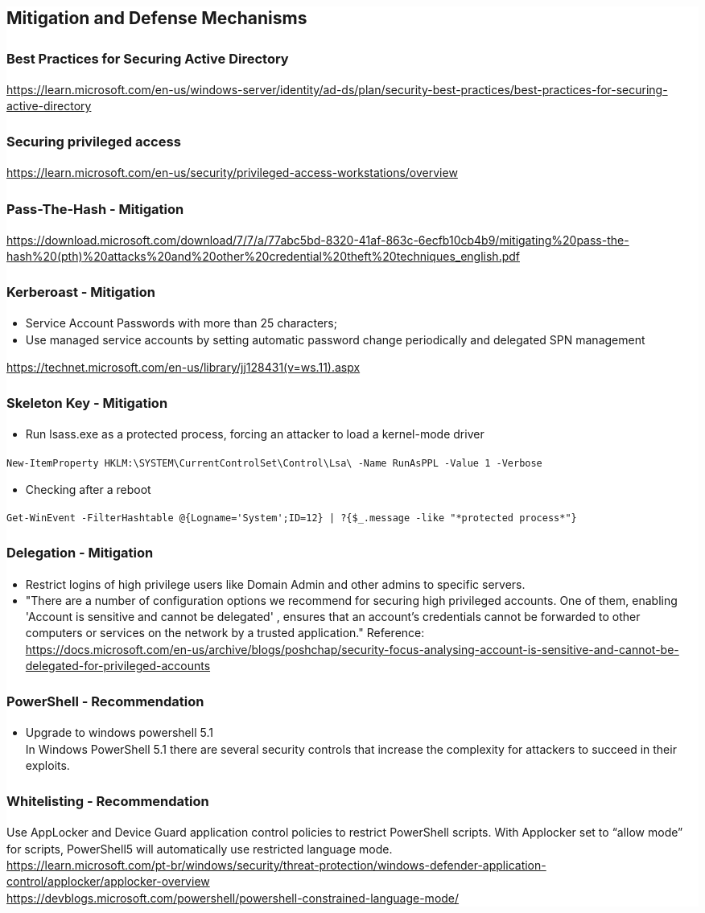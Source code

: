 ## Mitigation and Defense Mechanisms
### Best Practices for Securing Active Directory
https://learn.microsoft.com/en-us/windows-server/identity/ad-ds/plan/security-best-practices/best-practices-for-securing-active-directory

### Securing privileged access
https://learn.microsoft.com/en-us/security/privileged-access-workstations/overview

### Pass-The-Hash - Mitigation
https://download.microsoft.com/download/7/7/a/77abc5bd-8320-41af-863c-6ecfb10cb4b9/mitigating%20pass-the-hash%20(pth)%20attacks%20and%20other%20credential%20theft%20techniques_english.pdf

### Kerberoast - Mitigation
- Service Account Passwords with more than 25 characters;  
- Use managed service accounts by setting automatic password change periodically and delegated SPN management  

https://technet.microsoft.com/en-us/library/jj128431(v=ws.11).aspx  

### Skeleton Key - Mitigation
- Run lsass.exe as a protected process, forcing an attacker to load a kernel-mode driver
```
New-ItemProperty HKLM:\SYSTEM\CurrentControlSet\Control\Lsa\ -Name RunAsPPL -Value 1 -Verbose
```
* Checking after a reboot
```
Get-WinEvent -FilterHashtable @{Logname='System';ID=12} | ?{$_.message -like "*protected process*"}
```

### Delegation - Mitigation
* Restrict logins of high privilege users like Domain Admin and other admins to specific servers. 
* "There are a number of configuration options we recommend for securing high privileged accounts. One of them, enabling 'Account is sensitive and cannot be delegated' , ensures that an account’s credentials cannot be forwarded to other computers or services on the network by a trusted application."
Reference:  
https://docs.microsoft.com/en-us/archive/blogs/poshchap/security-focus-analysing-account-is-sensitive-and-cannot-be-delegated-for-privileged-accounts

### PowerShell - Recommendation
* Upgrade to windows powershell 5.1  
In Windows PowerShell 5.1 there are several security controls that increase the complexity for attackers to succeed in their exploits.

### Whitelisting - Recommendation
Use AppLocker and Device Guard application control policies to restrict PowerShell scripts. With Applocker set to “allow mode” for scripts, PowerShell5 will automatically use restricted language mode.  
https://learn.microsoft.com/pt-br/windows/security/threat-protection/windows-defender-application-control/applocker/applocker-overview  
https://devblogs.microsoft.com/powershell/powershell-constrained-language-mode/  
